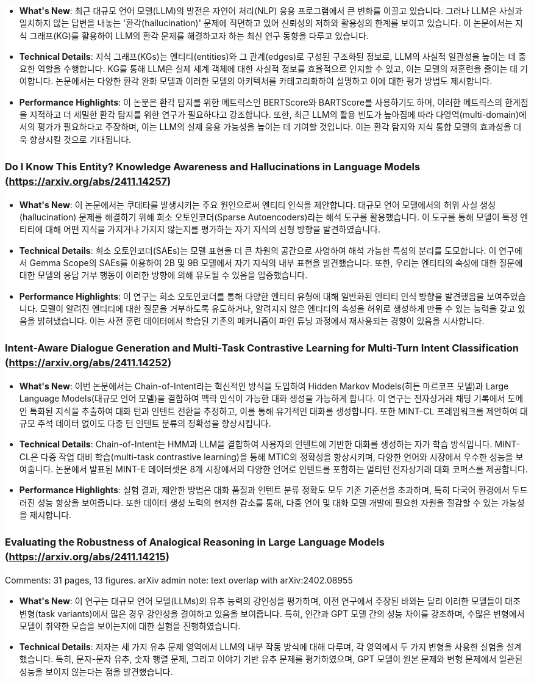 - **What's New**: 최근 대규모 언어 모델(LLM)의 발전은 자연어 처리(NLP) 응용 프로그램에서 큰 변화를 이끌고 있습니다. 그러나 LLM은 사실과 일치하지 않는 답변을 내놓는 '환각(hallucination)' 문제에 직면하고 있어 신뢰성의 저하와 활용성의 한계를 보이고 있습니다. 이 논문에서는 지식 그래프(KG)를 활용하여 LLM의 환각 문제를 해결하고자 하는 최신 연구 동향을 다루고 있습니다.

- **Technical Details**: 지식 그래프(KGs)는 엔티티(entities)와 그 관계(edges)로 구성된 구조화된 정보로, LLM의 사실적 일관성을 높이는 데 중요한 역할을 수행합니다. KG를 통해 LLM은 실제 세계 객체에 대한 사실적 정보를 효율적으로 인지할 수 있고, 이는 모델의 재훈련을 줄이는 데 기여합니다. 논문에서는 다양한 환각 완화 모델과 이러한 모델의 아키텍처를 카테고리화하여 설명하고 이에 대한 평가 방법도 제시합니다.

- **Performance Highlights**: 이 논문은 환각 탐지를 위한 메트릭스인 BERTScore와 BARTScore를 사용하기도 하며, 이러한 메트릭스의 한계점을 지적하고 더 세밀한 환각 탐지를 위한 연구가 필요하다고 강조합니다. 또한, 최근 LLM의 활용 빈도가 높아짐에 따라 다영역(multi-domain)에서의 평가가 필요하다고 주장하며, 이는 LLM의 실제 응용 가능성을 높이는 데 기여할 것입니다. 이는 환각 탐지와 지식 통합 모델의 효과성을 더욱 향상시킬 것으로 기대됩니다.



### Do I Know This Entity? Knowledge Awareness and Hallucinations in Language Models (https://arxiv.org/abs/2411.14257)
- **What's New**: 이 논문에서는 쿠데타를 발생시키는 주요 원인으로써 엔티티 인식을 제안합니다. 대규모 언어 모델에서의 허위 사실 생성(hallucination) 문제를 해결하기 위해 희소 오토인코더(Sparse Autoencoders)라는 해석 도구를 활용했습니다. 이 도구를 통해 모델이 특정 엔티티에 대해 어떤 지식을 가지거나 가지지 않는지를 평가하는 자기 지식의 선형 방향을 발견하였습니다.

- **Technical Details**: 희소 오토인코더(SAEs)는 모델 표현을 더 큰 차원의 공간으로 사영하여 해석 가능한 특성의 분리를 도모합니다. 이 연구에서 Gemma Scope의 SAEs를 이용하여 2B 및 9B 모델에서 자기 지식의 내부 표현을 발견했습니다. 또한, 우리는 엔티티의 속성에 대한 질문에 대한 모델의 응답 거부 행동이 이러한 방향에 의해 유도될 수 있음을 입증했습니다.

- **Performance Highlights**: 이 연구는 희소 오토인코더를 통해 다양한 엔티티 유형에 대해 일반화된 엔티티 인식 방향을 발견했음을 보여주었습니다. 모델이 알려진 엔티티에 대한 질문을 거부하도록 유도하거나, 알려지지 않은 엔티티의 속성을 허위로 생성하게 만들 수 있는 능력을 갖고 있음을 밝혀냈습니다. 이는 사전 훈련 데이터에서 학습된 기존의 메커니즘이 파인 튜닝 과정에서 재사용되는 경향이 있음을 시사합니다.



### Intent-Aware Dialogue Generation and Multi-Task Contrastive Learning for Multi-Turn Intent Classification (https://arxiv.org/abs/2411.14252)
- **What's New**: 이번 논문에서는 Chain-of-Intent라는 혁신적인 방식을 도입하여 Hidden Markov Models(히든 마르코프 모델)과 Large Language Models(대규모 언어 모델)을 결합하여 맥락 인식이 가능한 대화 생성을 가능하게 합니다. 이 연구는 전자상거래 채팅 기록에서 도메인 특화된 지식을 추출하여 대화 턴과 인텐트 전환을 추정하고, 이를 통해 유기적인 대화를 생성합니다. 또한 MINT-CL 프레임워크를 제안하여 대규모 주석 데이터 없이도 다중 턴 인텐트 분류의 정확성을 향상시킵니다.

- **Technical Details**: Chain-of-Intent는 HMM과 LLM을 결합하여 사용자의 인텐트에 기반한 대화를 생성하는 자가 학습 방식입니다. MINT-CL은 다중 작업 대비 학습(multi-task contrastive learning)을 통해 MTIC의 정확성을 향상시키며, 다양한 언어와 시장에서 우수한 성능을 보여줍니다. 논문에서 발표된 MINT-E 데이터셋은 8개 시장에서의 다양한 언어로 인텐트를 포함하는 멀티턴 전자상거래 대화 코퍼스를 제공합니다.

- **Performance Highlights**: 실험 결과, 제안한 방법은 대화 품질과 인텐트 분류 정확도 모두 기존 기준선을 초과하며, 특히 다국어 환경에서 두드러진 성능 향상을 보여줍니다. 또한 데이터 생성 노력의 현저한 감소를 통해, 다중 언어 및 대화 모델 개발에 필요한 자원을 절감할 수 있는 가능성을 제시합니다.



### Evaluating the Robustness of Analogical Reasoning in Large Language Models (https://arxiv.org/abs/2411.14215)
Comments:
          31 pages, 13 figures. arXiv admin note: text overlap with arXiv:2402.08955

- **What's New**: 이 연구는 대규모 언어 모델(LLMs)의 유추 능력의 강인성을 평가하며, 이전 연구에서 주장된 바와는 달리 이러한 모델들이 대조 변형(task variants)에서 많은 경우 강인성을 결여하고 있음을 보여줍니다. 특히, 인간과 GPT 모델 간의 성능 차이를 강조하며, 수많은 변형에서 모델이 취약한 모습을 보이는지에 대한 실험을 진행하였습니다.

- **Technical Details**: 저자는 세 가지 유추 문제 영역에서 LLM의 내부 작동 방식에 대해 다루며, 각 영역에서 두 가지 변형을 사용한 실험을 설계했습니다. 특히, 문자-문자 유추, 숫자 행렬 문제, 그리고 이야기 기반 유추 문제를 평가하였으며, GPT 모델이 원본 문제와 변형 문제에서 일관된 성능을 보이지 않는다는 점을 발견했습니다.
